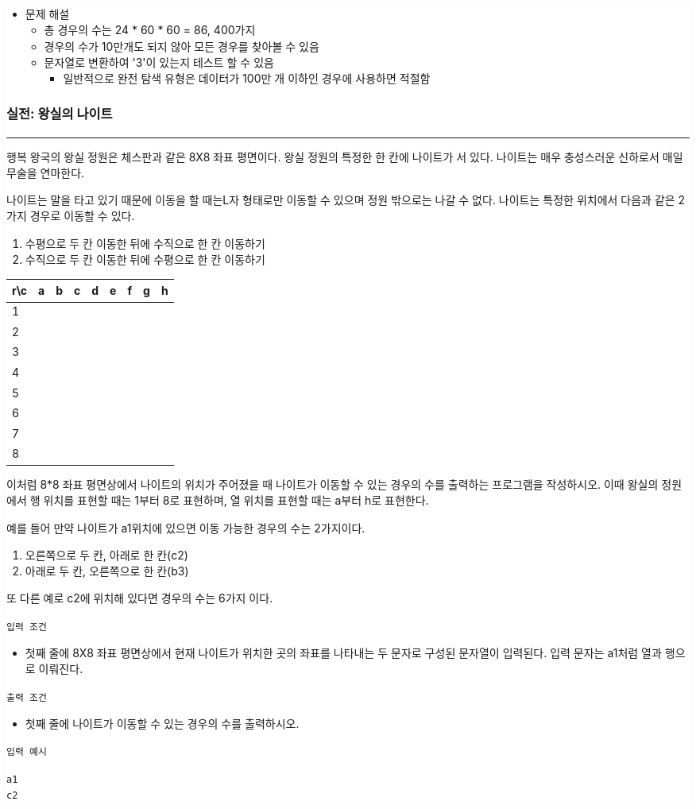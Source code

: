 * 문제 해설
  * 총 경우의 수는 24 * 60 * 60 = 86, 400가지
  * 경우의 수가 10만개도 되지 않아 모든 경우를 찾아볼 수 있음
  * 문자열로 변환하여 '3'이 있는지 테스트 할 수 있음
    * 일반적으로 완전 탐색 유형은 데이터가 100만 개 이하인 경우에 사용하면 적절함



### 실전: 왕실의 나이트

---

행복 왕국의 왕실 정원은 체스판과 같은 8X8 좌표 평면이다. 왕실 정원의 특정한 한 칸에 나이트가 서 있다. 나이트는 매우 충성스러운 신하로서 매일 무술을 연마한다.

나이트는 말을 타고 있기 때문에 이동을 할 때는L자 형태로만 이동할 수 있으며 정원 밖으로는 나갈 수 없다. 나이트는 특정한 위치에서 다음과 같은 2가지 경우로 이동할 수 있다.

1. 수평으로 두 칸 이동한 뒤에 수직으로 한 칸 이동하기
2. 수직으로 두 칸 이동한 뒤에 수평으로 한 칸 이동하기

| r\c  | a    | b    | c    | d    | e    | f    | g    | h    |
| ---- | ---- | ---- | ---- | ---- | ---- | ---- | ---- | ---- |
| 1    |      |      |      |      |      |      |      |      |
| 2    |      |      |      |      |      |      |      |      |
| 3    |      |      |      |      |      |      |      |      |
| 4    |      |      |      |      |      |      |      |      |
| 5    |      |      |      |      |      |      |      |      |
| 6    |      |      |      |      |      |      |      |      |
| 7    |      |      |      |      |      |      |      |      |
| 8    |      |      |      |      |      |      |      |      |

이처럼 8*8  좌표 평면상에서 나이트의 위치가 주어졌을 때 나이트가 이동할 수 있는 경우의 수를 출력하는 프로그램을 작성하시오. 이때 왕실의 정원에서 행 위치를 표현할 때는 1부터 8로 표현하며, 열 위치를 표현할 때는 a부터 h로 표현한다.

예를 들어 만약 나이트가 a1위치에 있으면 이동 가능한 경우의 수는 2가지이다. 

1. 오른쪽으로 두 칸, 아래로 한 칸(c2)
2. 아래로 두 칸, 오른쪽으로 한 칸(b3)

또 다른 예로 c2에 위치해 있다면 경우의 수는 6가지 이다.

`입력 조건`

* 첫째 줄에 8X8 좌표 평면상에서 현재 나이트가 위치한 곳의 좌표를 나타내는 두 문자로 구성된 문자열이 입력된다. 입력 문자는 a1처럼 열과 행으로 이뤄진다.

`출력 조건`

* 첫째 줄에 나이트가 이동할 수 있는 경우의 수를 출력하시오.

`입력 예시`

```
a1
c2
```
